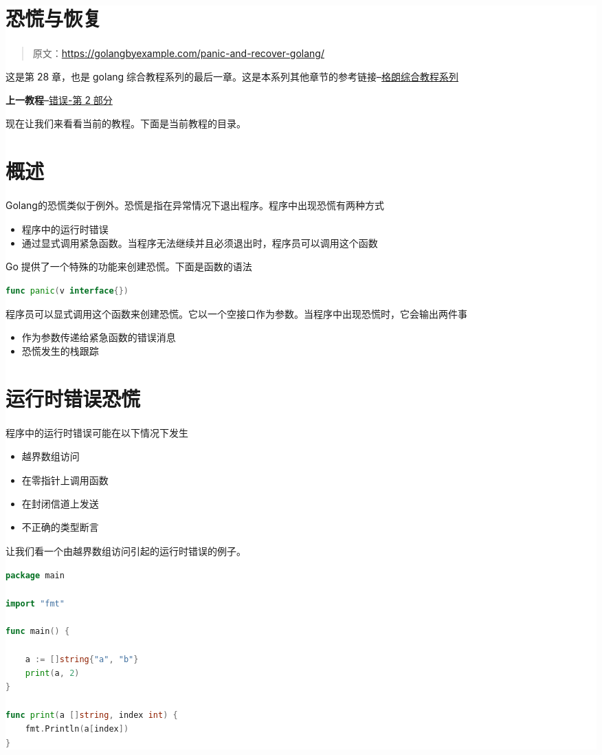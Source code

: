 # 恐慌与恢复

> 原文：<https://golangbyexample.com/panic-and-recover-golang/>

这是第 28 章，也是 golang 综合教程系列的最后一章。这是本系列其他章节的参考链接–[格朗综合教程系列](https://golangbyexample.com/golang-comprehensive-tutorial/)

**上一教程**–[错误-第 2 部分](https://golangbyexample.com/error-in-golang-advanced/)

现在让我们来看看当前的教程。下面是当前教程的目录。

# **概述**

Golang的恐慌类似于例外。恐慌是指在异常情况下退出程序。程序中出现恐慌有两种方式

*   程序中的运行时错误
*   通过显式调用紧急函数。当程序无法继续并且必须退出时，程序员可以调用这个函数

Go 提供了一个特殊的功能来创建恐慌。下面是函数的语法

```go
func panic(v interface{})
```

程序员可以显式调用这个函数来创建恐慌。它以一个空接口作为参数。当程序中出现恐慌时，它会输出两件事

*   作为参数传递给紧急函数的错误消息
*   恐慌发生的栈跟踪

# **运行时错误恐慌**

程序中的运行时错误可能在以下情况下发生

*   越界数组访问

*   在零指针上调用函数

*   在封闭信道上发送

*   不正确的类型断言

让我们看一个由越界数组访问引起的运行时错误的例子。

```go
package main

import "fmt"

func main() {

	a := []string{"a", "b"}
	print(a, 2)
}

func print(a []string, index int) {
	fmt.Println(a[index])
}
```
